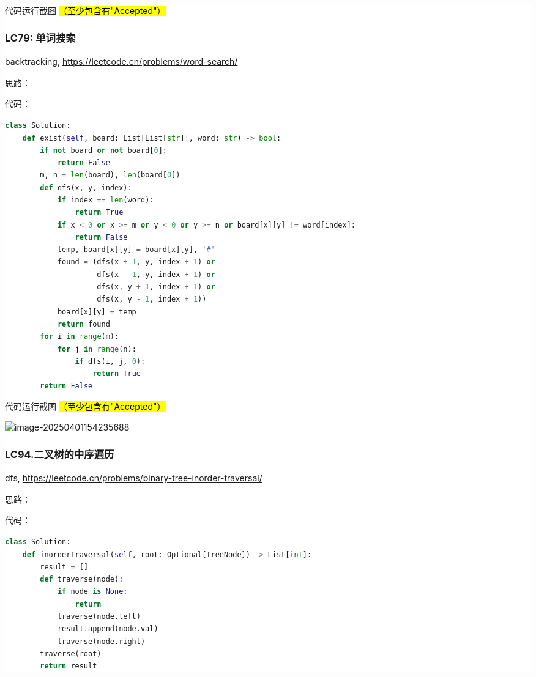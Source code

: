 代码运行截图 <mark>（至少包含有"Accepted"）</mark>





### LC79: 单词搜索

backtracking, https://leetcode.cn/problems/word-search/

思路：



代码：

```python
class Solution:
    def exist(self, board: List[List[str]], word: str) -> bool:
        if not board or not board[0]:
            return False
        m, n = len(board), len(board[0])
        def dfs(x, y, index):
            if index == len(word):
                return True
            if x < 0 or x >= m or y < 0 or y >= n or board[x][y] != word[index]:
                return False
            temp, board[x][y] = board[x][y], '#'
            found = (dfs(x + 1, y, index + 1) or
                     dfs(x - 1, y, index + 1) or
                     dfs(x, y + 1, index + 1) or
                     dfs(x, y - 1, index + 1))
            board[x][y] = temp
            return found
        for i in range(m):
            for j in range(n):
                if dfs(i, j, 0):
                    return True
        return False
```



代码运行截图 <mark>（至少包含有"Accepted"）</mark>

![image-20250401154235688](C:\Users\garys\AppData\Roaming\Typora\typora-user-images\image-20250401154235688.png)



### LC94.二叉树的中序遍历

dfs, https://leetcode.cn/problems/binary-tree-inorder-traversal/

思路：



代码：

```python
class Solution:
    def inorderTraversal(self, root: Optional[TreeNode]) -> List[int]:
        result = []
        def traverse(node):
            if node is None:
                return
            traverse(node.left)
            result.append(node.val)
            traverse(node.right)
        traverse(root)
        return result
```
